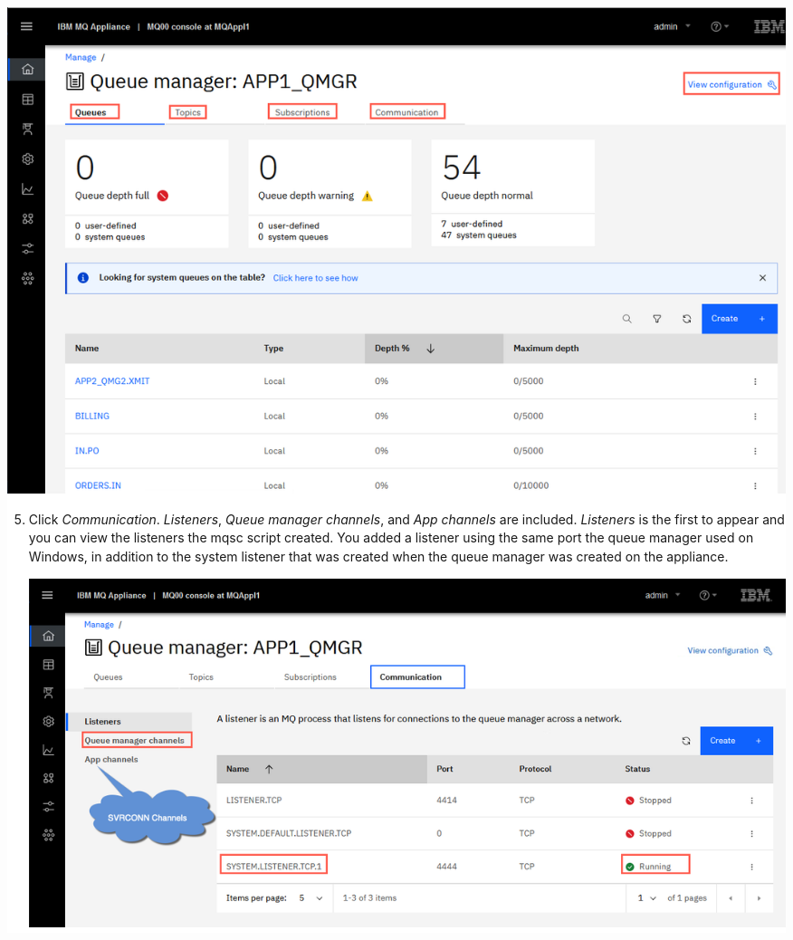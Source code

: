    ![](./images/image84.png) 

5. Click *Communication*. *Listeners*, *Queue manager channels*, and *App channels* are included. *Listeners* is the first to appear and you can view the listeners the mqsc script created. You added a listener using the same port the queue manager used on Windows, in addition to the system listener that was created when the queue manager was created on the appliance.

	![](./images/image85.png)
